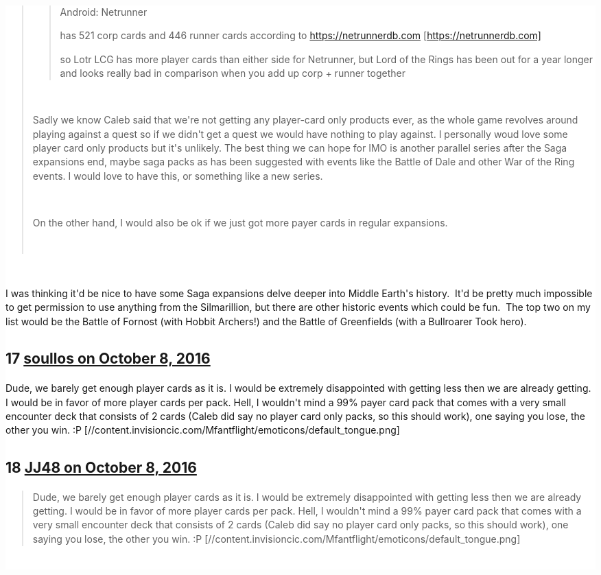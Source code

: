 > > 
> > Android: Netrunner
> > 
> > has 521 corp cards and 446 runner cards according to https://netrunnerdb.com [https://netrunnerdb.com]
> > 
> > so Lotr LCG has more player cards than either side for Netrunner, but Lord of the Rings has been out for a year longer and looks really bad in comparison when you add up corp + runner together
> 
>  
> 
> Sadly we know Caleb said that we're not getting any player-card only products ever, as the whole game revolves around playing against a quest so if we didn't get a quest we would have nothing to play against. I personally woud love some player card only products but it's unlikely. The best thing we can hope for IMO is another parallel series after the Saga expansions end, maybe saga packs as has been suggested with events like the Battle of Dale and other War of the Ring events. I would love to have this, or something like a new series.
> 
>  
> 
> On the other hand, I would also be ok if we just got more payer cards in regular expansions.
> 
>  

 

I was thinking it'd be nice to have some Saga expansions delve deeper into Middle Earth's history.  It'd be pretty much impossible to get permission to use anything from the Silmarillion, but there are other historic events which could be fun.  The top two on my list would be the Battle of Fornost (with Hobbit Archers!) and the Battle of Greenfields (with a Bullroarer Took hero). 

## 17 [soullos on October 8, 2016](https://community.fantasyflightgames.com/topic/231802-would-you-balk-if-ffg-published-fewer-player-cards/?do=findComment&comment=2448069)

Dude, we barely get enough player cards as it is. I would be extremely disappointed with getting less then we are already getting. I would be in favor of more player cards per pack. Hell, I wouldn't mind a 99% payer card pack that comes with a very small encounter deck that consists of 2 cards (Caleb did say no player card only packs, so this should work), one saying you lose, the other you win. :P [//content.invisioncic.com/Mfantflight/emoticons/default_tongue.png]

## 18 [JJ48 on October 8, 2016](https://community.fantasyflightgames.com/topic/231802-would-you-balk-if-ffg-published-fewer-player-cards/?do=findComment&comment=2448171)

> Dude, we barely get enough player cards as it is. I would be extremely disappointed with getting less then we are already getting. I would be in favor of more player cards per pack. Hell, I wouldn't mind a 99% payer card pack that comes with a very small encounter deck that consists of 2 cards (Caleb did say no player card only packs, so this should work), one saying you lose, the other you win. :P [//content.invisioncic.com/Mfantflight/emoticons/default_tongue.png]

 
